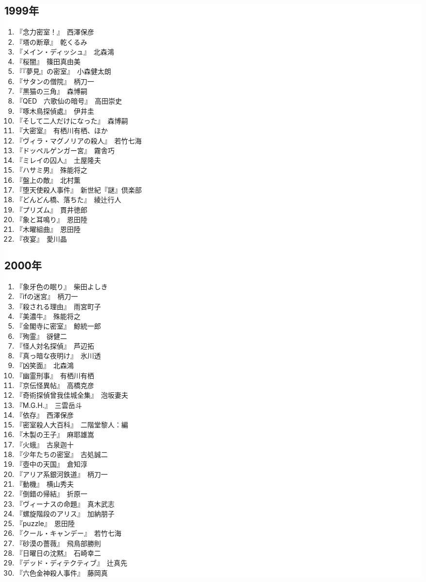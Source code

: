 ## 1999年

1. 『念力密室！』　西澤保彦
2. 『塔の断章』　乾くるみ
3. 『メイン・ディッシュ』　北森鴻
4. 『桜闇』　篠田真由美
5. 『『夢見』の密室』　小森健太朗
6. 『サタンの僧院』　柄刀一
7. 『黒猫の三角』　森博嗣
8. 『QED　六歌仙の暗号』　高田崇史
9. 『啄木鳥探偵處』　伊井圭
10. 『そして二人だけになった』　森博嗣
11. 『大密室』　有栖川有栖、ほか
12. 『ヴィラ・マグノリアの殺人』　若竹七海
13. 『ドッペルゲンガー宮』　霧舎巧
14. 『ミレイの囚人』　土屋隆夫
15. 『ハサミ男』　殊能将之
16. 『盤上の敵』　北村薫
17. 『堕天使殺人事件』　新世紀『謎』倶楽部
18. 『どんどん橋、落ちた』　綾辻行人
19. 『プリズム』　貫井徳郎
20. 『象と耳鳴り』　恩田陸
21. 『木曜組曲』　恩田陸
22. 『夜宴』　愛川晶

## 2000年

1. 『象牙色の眠り』　柴田よしき
2. 『ifの迷宮』　柄刀一
3. 『殺される理由』　雨宮町子
4. 『美濃牛』　殊能将之
5. 『金閣寺に密室』　鯨統一郎
6. 『殉霊』　谺健二
7. 『怪人対名探偵』　芦辺拓
8. 『真っ暗な夜明け』　氷川透
9. 『凶笑面』　北森鴻
10. 『幽霊刑事』　有栖川有栖
11. 『京伝怪異帖』　高橋克彦
12. 『奇術探偵曾我佳城全集』　泡坂妻夫
13. 『M.G.H.』　三雲岳斗
14. 『依存』　西澤保彦
15. 『密室殺人大百科』　二階堂黎人：編
16. 『木製の王子』　麻耶雄嵩
17. 『火蛾』　古泉迦十
18. 『少年たちの密室』　古処誠二
19. 『壺中の天国』　倉知淳
20. 『アリア系銀河鉄道』　柄刀一
21. 『動機』　横山秀夫
22. 『倒錯の帰結』　折原一
23. 『ヴィーナスの命題』　真木武志
24. 『螺旋階段のアリス』　加納朋子
25. 『puzzle』　恩田陸
26. 『クール・キャンデー』　若竹七海
27. 『砂漠の薔薇』　飛鳥部勝則
28. 『日曜日の沈黙』　石崎幸二
29. 『デッド・ディテクティブ』　辻真先
30. 『六色金神殺人事件』　藤岡真
